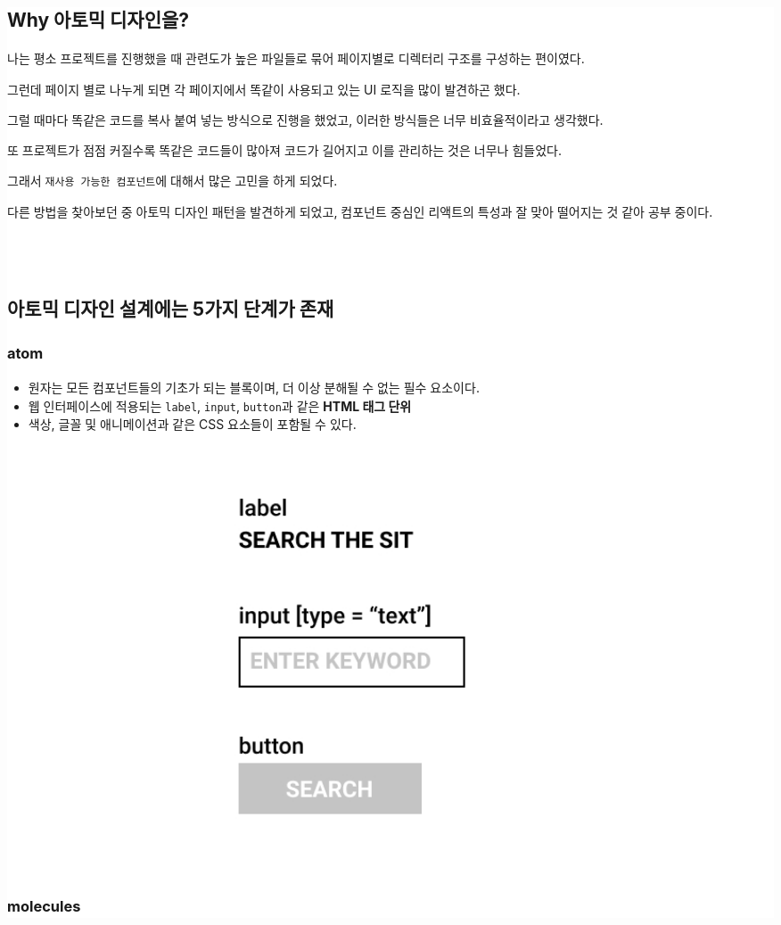 ## Why 아토믹 디자인을?

나는 평소 프로젝트를 진행했을 때 관련도가 높은 파일들로 묶어 페이지별로 디렉터리 구조를 구성하는 편이였다.

그런데 페이지 별로 나누게 되면 각 페이지에서 똑같이 사용되고 있는 UI 로직을 많이 발견하곤 했다.

그럴 때마다 똑같은 코드를 복사 붙여 넣는 방식으로 진행을 했었고, 이러한 방식들은 너무 비효율적이라고 생각했다.

또 프로젝트가 점점 커질수록 똑같은 코드들이 많아져 코드가 길어지고 이를 관리하는 것은 너무나 힘들었다.

그래서 `재사용 가능한 컴포넌트`에 대해서 많은 고민을 하게 되었다.

다른 방법을 찾아보던 중 아토믹 디자인 패턴을 발견하게 되었고, 컴포넌트 중심인 리액트의 특성과 잘 맞아 떨어지는 것 같아 공부 중이다.

<br />
<br />

## 아토믹 디자인 설계에는 5가지 단계가 존재

### atom

- 원자는 모든 컴포넌트들의 기초가 되는 블록이며, 더 이상 분해될 수 없는 필수 요소이다.
- 웹 인터페이스에 적용되는 `label`, `input`, `button`과 같은 **HTML 태그 단위**
- 색상, 글꼴 및 애니메이션과 같은 CSS 요소들이 포함될 수 있다.

<br />
<div align="center">
    <img src="./../assets/img/posts/2021/04-19/atom.jpg" alt="원자" style="width: 400px;"/>
</div>
<br />

### molecules
